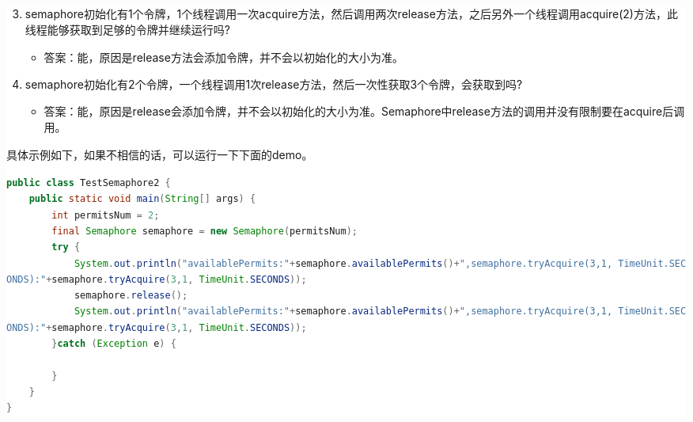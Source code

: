 3. semaphore初始化有1个令牌，1个线程调用一次acquire方法，然后调用两次release方法，之后另外一个线程调用acquire(2)方法，此线程能够获取到足够的令牌并继续运行吗?
   - 答案：能，原因是release方法会添加令牌，并不会以初始化的大小为准。

4. semaphore初始化有2个令牌，一个线程调用1次release方法，然后一次性获取3个令牌，会获取到吗?
   - 答案：能，原因是release会添加令牌，并不会以初始化的大小为准。Semaphore中release方法的调用并没有限制要在acquire后调用。

具体示例如下，如果不相信的话，可以运行一下下面的demo。

```java
public class TestSemaphore2 {
    public static void main(String[] args) {
        int permitsNum = 2;
        final Semaphore semaphore = new Semaphore(permitsNum);
        try {
            System.out.println("availablePermits:"+semaphore.availablePermits()+",semaphore.tryAcquire(3,1, TimeUnit.SECONDS):"+semaphore.tryAcquire(3,1, TimeUnit.SECONDS));
            semaphore.release();
            System.out.println("availablePermits:"+semaphore.availablePermits()+",semaphore.tryAcquire(3,1, TimeUnit.SECONDS):"+semaphore.tryAcquire(3,1, TimeUnit.SECONDS));
        }catch (Exception e) {

        }
    }
}
```




 

      

 